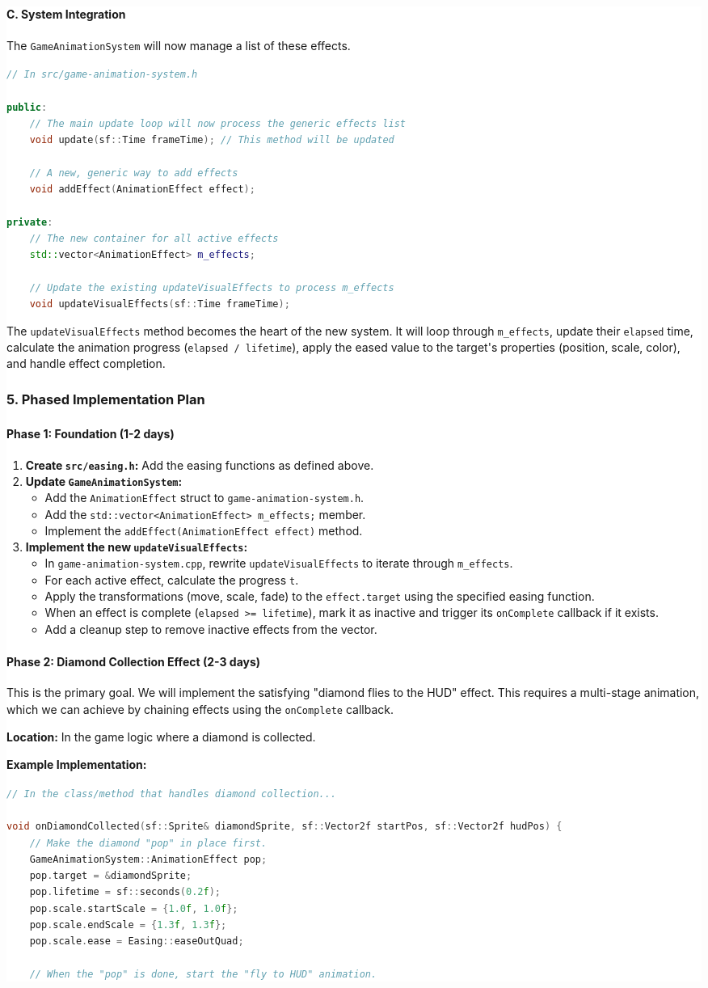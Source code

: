 #### C. System Integration

The `GameAnimationSystem` will now manage a list of these effects.

```cpp
// In src/game-animation-system.h

public:
    // The main update loop will now process the generic effects list
    void update(sf::Time frameTime); // This method will be updated

    // A new, generic way to add effects
    void addEffect(AnimationEffect effect);

private:
    // The new container for all active effects
    std::vector<AnimationEffect> m_effects;

    // Update the existing updateVisualEffects to process m_effects
    void updateVisualEffects(sf::Time frameTime);
```

The `updateVisualEffects` method becomes the heart of the new system. It will loop through `m_effects`, update their `elapsed` time, calculate the animation progress (`elapsed / lifetime`), apply the eased value to the target's properties (position, scale, color), and handle effect completion.

### 5. Phased Implementation Plan

#### Phase 1: Foundation (1-2 days)

1.  **Create `src/easing.h`:** Add the easing functions as defined above.
2.  **Update `GameAnimationSystem`:**
    *   Add the `AnimationEffect` struct to `game-animation-system.h`.
    *   Add the `std::vector<AnimationEffect> m_effects;` member.
    *   Implement the `addEffect(AnimationEffect effect)` method.
3.  **Implement the new `updateVisualEffects`:**
    *   In `game-animation-system.cpp`, rewrite `updateVisualEffects` to iterate through `m_effects`.
    *   For each active effect, calculate the progress `t`.
    *   Apply the transformations (move, scale, fade) to the `effect.target` using the specified easing function.
    *   When an effect is complete (`elapsed >= lifetime`), mark it as inactive and trigger its `onComplete` callback if it exists.
    *   Add a cleanup step to remove inactive effects from the vector.

#### Phase 2: Diamond Collection Effect (2-3 days)

This is the primary goal. We will implement the satisfying "diamond flies to the HUD" effect. This requires a multi-stage animation, which we can achieve by chaining effects using the `onComplete` callback.

**Location:** In the game logic where a diamond is collected.

**Example Implementation:**

```cpp
// In the class/method that handles diamond collection...

void onDiamondCollected(sf::Sprite& diamondSprite, sf::Vector2f startPos, sf::Vector2f hudPos) {
    // Make the diamond "pop" in place first.
    GameAnimationSystem::AnimationEffect pop;
    pop.target = &diamondSprite;
    pop.lifetime = sf::seconds(0.2f);
    pop.scale.startScale = {1.0f, 1.0f};
    pop.scale.endScale = {1.3f, 1.3f};
    pop.scale.ease = Easing::easeOutQuad;

    // When the "pop" is done, start the "fly to HUD" animation.
```